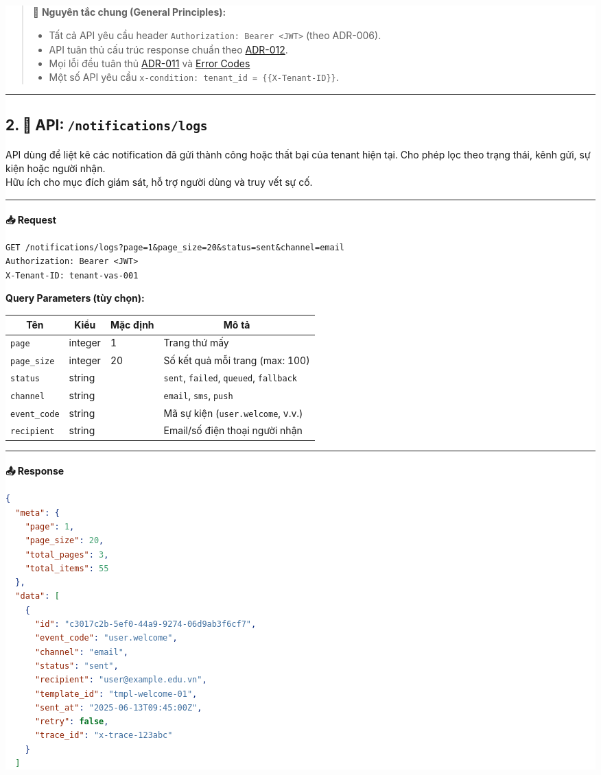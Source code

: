 
> 🧭 **Nguyên tắc chung (General Principles):**
> - Tất cả API yêu cầu header `Authorization: Bearer <JWT>` (theo ADR-006).
> - API tuân thủ cấu trúc response chuẩn theo [ADR-012](../../../ADR/adr-012-response-structure.md).
> - Mọi lỗi đều tuân thủ [ADR-011](../../../ADR/adr-011-api-error-format.md) và [Error Codes](../../../standards/error-codes.md)
> - Một số API yêu cầu `x-condition: tenant_id = {{X-Tenant-ID}}`.

---

## 2. 📌 API: `/notifications/logs`

API dùng để liệt kê các notification đã gửi thành công hoặc thất bại của tenant hiện tại. Cho phép lọc theo trạng thái, kênh gửi, sự kiện hoặc người nhận.  
Hữu ích cho mục đích giám sát, hỗ trợ người dùng và truy vết sự cố.

---

#### 📥 Request

```http
GET /notifications/logs?page=1&page_size=20&status=sent&channel=email
Authorization: Bearer <JWT>
X-Tenant-ID: tenant-vas-001
```

**Query Parameters (tùy chọn):**

| Tên          | Kiểu    | Mặc định | Mô tả                                  |
| ------------ | ------- | -------- | -------------------------------------- |
| `page`       | integer | 1        | Trang thứ mấy                          |
| `page_size`  | integer | 20       | Số kết quả mỗi trang (max: 100)        |
| `status`     | string  |          | `sent`, `failed`, `queued`, `fallback` |
| `channel`    | string  |          | `email`, `sms`, `push`                 |
| `event_code` | string  |          | Mã sự kiện (`user.welcome`, v.v.)      |
| `recipient`  | string  |          | Email/số điện thoại người nhận         |

---

#### 📤 Response

```json
{
  "meta": {
    "page": 1,
    "page_size": 20,
    "total_pages": 3,
    "total_items": 55
  },
  "data": [
    {
      "id": "c3017c2b-5ef0-44a9-9274-06d9ab3f6cf7",
      "event_code": "user.welcome",
      "channel": "email",
      "status": "sent",
      "recipient": "user@example.edu.vn",
      "template_id": "tmpl-welcome-01",
      "sent_at": "2025-06-13T09:45:00Z",
      "retry": false,
      "trace_id": "x-trace-123abc"
    }
  ]
```